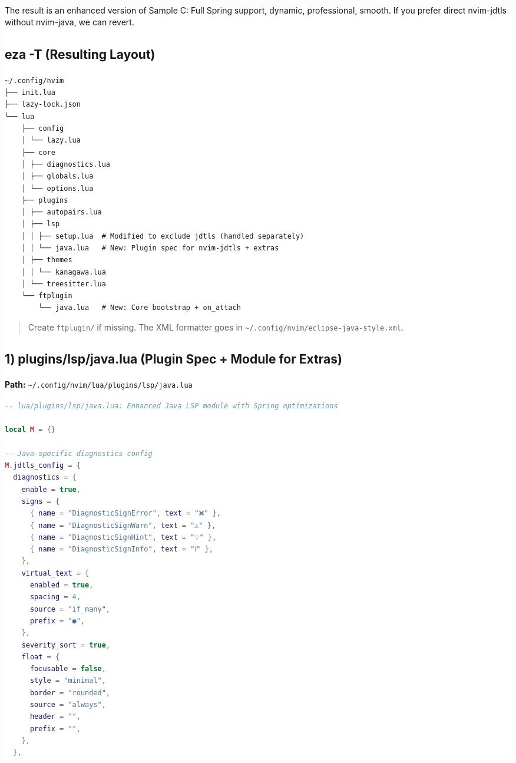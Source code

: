 The result is an enhanced version of Sample C: Full Spring support, dynamic, professional, smooth. If you prefer direct nvim-jdtls without nvim-java, we can revert.

## eza -T (Resulting Layout)
```
~/.config/nvim
├── init.lua
├── lazy-lock.json
└── lua
    ├── config
    │ └── lazy.lua
    ├── core
    │ ├── diagnostics.lua
    │ ├── globals.lua
    │ └── options.lua
    ├── plugins
    │ ├── autopairs.lua
    │ ├── lsp
    │ │ ├── setup.lua  # Modified to exclude jdtls (handled separately)
    │ │ └── java.lua   # New: Plugin spec for nvim-jdtls + extras
    │ ├── themes
    │ │ └── kanagawa.lua
    │ └── treesitter.lua
    └── ftplugin
        └── java.lua   # New: Core bootstrap + on_attach
```

> Create `ftplugin/` if missing. The XML formatter goes in `~/.config/nvim/eclipse-java-style.xml`.

## 1) plugins/lsp/java.lua (Plugin Spec + Module for Extras)
**Path:** `~/.config/nvim/lua/plugins/lsp/java.lua`

```lua
-- lua/plugins/lsp/java.lua: Enhanced Java LSP module with Spring optimizations

local M = {}

-- Java-specific diagnostics config
M.jdtls_config = {
  diagnostics = {
    enable = true,
    signs = {
      { name = "DiagnosticSignError", text = "❌" },
      { name = "DiagnosticSignWarn", text = "⚠️" },
      { name = "DiagnosticSignHint", text = "💡" },
      { name = "DiagnosticSignInfo", text = "ℹ️" },
    },
    virtual_text = {
      enabled = true,
      spacing = 4,
      source = "if_many",
      prefix = "●",
    },
    severity_sort = true,
    float = {
      focusable = false,
      style = "minimal",
      border = "rounded",
      source = "always",
      header = "",
      prefix = "",
    },
  },
```